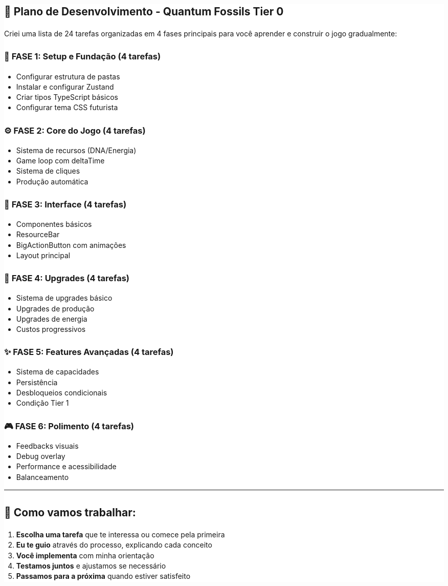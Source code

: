 
## 🎯 **Plano de Desenvolvimento - Quantum Fossils Tier 0**

Criei uma lista de 24 tarefas organizadas em 4 fases principais para você aprender e construir o jogo gradualmente:

### 📁 **FASE 1: Setup e Fundação** (4 tarefas)
- Configurar estrutura de pastas
- Instalar e configurar Zustand
- Criar tipos TypeScript básicos
- Configurar tema CSS futurista

### ⚙️ **FASE 2: Core do Jogo** (4 tarefas)
- Sistema de recursos (DNA/Energia)
- Game loop com deltaTime
- Sistema de cliques
- Produção automática

### 🎨 **FASE 3: Interface** (4 tarefas)
- Componentes básicos
- ResourceBar
- BigActionButton com animações
- Layout principal

### 🔧 **FASE 4: Upgrades** (4 tarefas)
- Sistema de upgrades básico
- Upgrades de produção
- Upgrades de energia
- Custos progressivos

### ✨ **FASE 5: Features Avançadas** (4 tarefas)
- Sistema de capacidades
- Persistência
- Desbloqueios condicionais
- Condição Tier 1

### 🎮 **FASE 6: Polimento** (4 tarefas)
- Feedbacks visuais
- Debug overlay
- Performance e acessibilidade
- Balanceamento

---

## 🚀 **Como vamos trabalhar:**

1. **Escolha uma tarefa** que te interessa ou comece pela primeira
2. **Eu te guio** através do processo, explicando cada conceito
3. **Você implementa** com minha orientação
4. **Testamos juntos** e ajustamos se necessário
5. **Passamos para a próxima** quando estiver satisfeito
